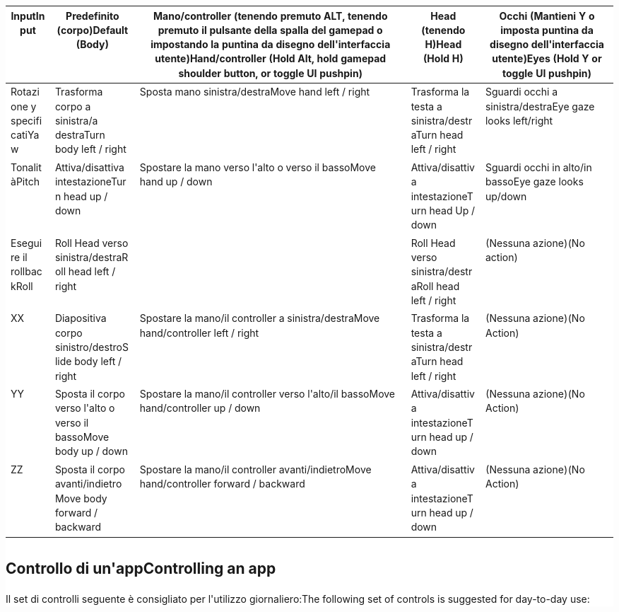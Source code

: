 | <span data-ttu-id="a6acb-233">Input</span><span class="sxs-lookup"><span data-stu-id="a6acb-233">Input</span></span> | <span data-ttu-id="a6acb-234">Predefinito (corpo)</span><span class="sxs-lookup"><span data-stu-id="a6acb-234">Default (Body)</span></span> |  <span data-ttu-id="a6acb-235">Mano/controller (tenendo premuto ALT, tenendo premuto il pulsante della spalla del gamepad o impostando la puntina da disegno dell'interfaccia utente)</span><span class="sxs-lookup"><span data-stu-id="a6acb-235">Hand/controller (Hold Alt, hold gamepad shoulder button, or toggle UI pushpin)</span></span> |  <span data-ttu-id="a6acb-236">Head (tenendo H)</span><span class="sxs-lookup"><span data-stu-id="a6acb-236">Head (Hold H)</span></span>  |  <span data-ttu-id="a6acb-237">Occhi (Mantieni Y o imposta puntina da disegno dell'interfaccia utente)</span><span class="sxs-lookup"><span data-stu-id="a6acb-237">Eyes (Hold Y or toggle UI pushpin)</span></span> |
|----------|----------|----------|----------|----------|
|  <span data-ttu-id="a6acb-238">Rotazione y specificati</span><span class="sxs-lookup"><span data-stu-id="a6acb-238">Yaw</span></span> |  <span data-ttu-id="a6acb-239">Trasforma corpo a sinistra/a destra</span><span class="sxs-lookup"><span data-stu-id="a6acb-239">Turn body left / right</span></span> |  <span data-ttu-id="a6acb-240">Sposta mano sinistra/destra</span><span class="sxs-lookup"><span data-stu-id="a6acb-240">Move hand left / right</span></span> |  <span data-ttu-id="a6acb-241">Trasforma la testa a sinistra/destra</span><span class="sxs-lookup"><span data-stu-id="a6acb-241">Turn head left / right</span></span> | <span data-ttu-id="a6acb-242">Sguardi occhi a sinistra/destra</span><span class="sxs-lookup"><span data-stu-id="a6acb-242">Eye gaze looks left/right</span></span> |
|  <span data-ttu-id="a6acb-243">Tonalità</span><span class="sxs-lookup"><span data-stu-id="a6acb-243">Pitch</span></span> |  <span data-ttu-id="a6acb-244">Attiva/disattiva intestazione</span><span class="sxs-lookup"><span data-stu-id="a6acb-244">Turn head up / down</span></span> |  <span data-ttu-id="a6acb-245">Spostare la mano verso l'alto o verso il basso</span><span class="sxs-lookup"><span data-stu-id="a6acb-245">Move hand up / down</span></span> |  <span data-ttu-id="a6acb-246">Attiva/disattiva intestazione</span><span class="sxs-lookup"><span data-stu-id="a6acb-246">Turn head Up / down</span></span> | <span data-ttu-id="a6acb-247">Sguardi occhi in alto/in basso</span><span class="sxs-lookup"><span data-stu-id="a6acb-247">Eye gaze looks up/down</span></span> | 
|  <span data-ttu-id="a6acb-248">Eseguire il rollback</span><span class="sxs-lookup"><span data-stu-id="a6acb-248">Roll</span></span> |  <span data-ttu-id="a6acb-249">Roll Head verso sinistra/destra</span><span class="sxs-lookup"><span data-stu-id="a6acb-249">Roll head left / right</span></span> |  |  <span data-ttu-id="a6acb-250">Roll Head verso sinistra/destra</span><span class="sxs-lookup"><span data-stu-id="a6acb-250">Roll head left / right</span></span> | <span data-ttu-id="a6acb-251">(Nessuna azione)</span><span class="sxs-lookup"><span data-stu-id="a6acb-251">(No action)</span></span> |
|  <span data-ttu-id="a6acb-252">X</span><span class="sxs-lookup"><span data-stu-id="a6acb-252">X</span></span> |  <span data-ttu-id="a6acb-253">Diapositiva corpo sinistro/destro</span><span class="sxs-lookup"><span data-stu-id="a6acb-253">Slide body left / right</span></span> |  <span data-ttu-id="a6acb-254">Spostare la mano/il controller a sinistra/destra</span><span class="sxs-lookup"><span data-stu-id="a6acb-254">Move hand/controller left / right</span></span> |  <span data-ttu-id="a6acb-255">Trasforma la testa a sinistra/destra</span><span class="sxs-lookup"><span data-stu-id="a6acb-255">Turn head left / right</span></span> | <span data-ttu-id="a6acb-256">(Nessuna azione)</span><span class="sxs-lookup"><span data-stu-id="a6acb-256">(No Action)</span></span> |
|  <span data-ttu-id="a6acb-257">Y</span><span class="sxs-lookup"><span data-stu-id="a6acb-257">Y</span></span> |  <span data-ttu-id="a6acb-258">Sposta il corpo verso l'alto o verso il basso</span><span class="sxs-lookup"><span data-stu-id="a6acb-258">Move body up / down</span></span> |  <span data-ttu-id="a6acb-259">Spostare la mano/il controller verso l'alto/il basso</span><span class="sxs-lookup"><span data-stu-id="a6acb-259">Move hand/controller up / down</span></span> |  <span data-ttu-id="a6acb-260">Attiva/disattiva intestazione</span><span class="sxs-lookup"><span data-stu-id="a6acb-260">Turn head up / down</span></span> | <span data-ttu-id="a6acb-261">(Nessuna azione)</span><span class="sxs-lookup"><span data-stu-id="a6acb-261">(No Action)</span></span> |
|  <span data-ttu-id="a6acb-262">Z</span><span class="sxs-lookup"><span data-stu-id="a6acb-262">Z</span></span> |  <span data-ttu-id="a6acb-263">Sposta il corpo avanti/indietro</span><span class="sxs-lookup"><span data-stu-id="a6acb-263">Move body forward / backward</span></span> |  <span data-ttu-id="a6acb-264">Spostare la mano/il controller avanti/indietro</span><span class="sxs-lookup"><span data-stu-id="a6acb-264">Move hand/controller forward / backward</span></span> |  <span data-ttu-id="a6acb-265">Attiva/disattiva intestazione</span><span class="sxs-lookup"><span data-stu-id="a6acb-265">Turn head up / down</span></span> | <span data-ttu-id="a6acb-266">(Nessuna azione)</span><span class="sxs-lookup"><span data-stu-id="a6acb-266">(No Action)</span></span> |
 
 
## <a name="controlling-an-app"></a><span data-ttu-id="a6acb-267">Controllo di un'app</span><span class="sxs-lookup"><span data-stu-id="a6acb-267">Controlling an app</span></span>

<span data-ttu-id="a6acb-268">Il set di controlli seguente è consigliato per l'utilizzo giornaliero:</span><span class="sxs-lookup"><span data-stu-id="a6acb-268">The following set of controls is suggested for day-to-day use:</span></span>
